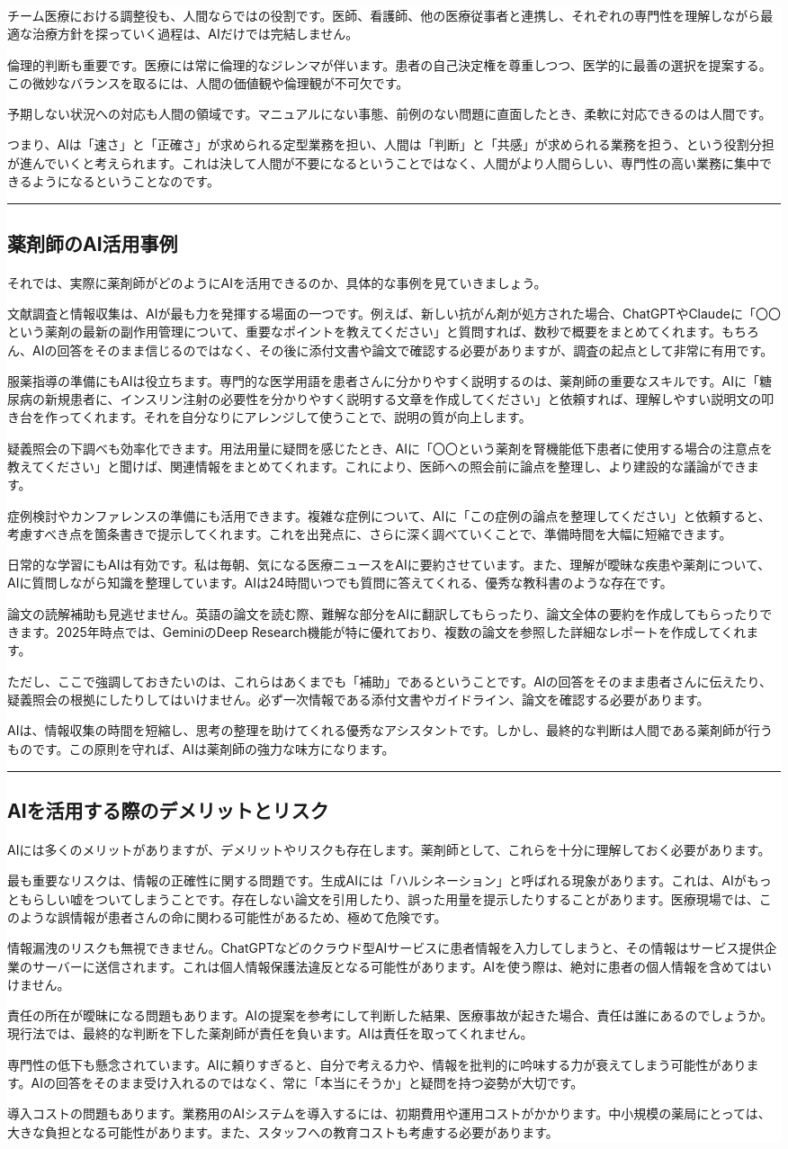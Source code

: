 チーム医療における調整役も、人間ならではの役割です。医師、看護師、他の医療従事者と連携し、それぞれの専門性を理解しながら最適な治療方針を探っていく過程は、AIだけでは完結しません。

倫理的判断も重要です。医療には常に倫理的なジレンマが伴います。患者の自己決定権を尊重しつつ、医学的に最善の選択を提案する。この微妙なバランスを取るには、人間の価値観や倫理観が不可欠です。

予期しない状況への対応も人間の領域です。マニュアルにない事態、前例のない問題に直面したとき、柔軟に対応できるのは人間です。

つまり、AIは「速さ」と「正確さ」が求められる定型業務を担い、人間は「判断」と「共感」が求められる業務を担う、という役割分担が進んでいくと考えられます。これは決して人間が不要になるということではなく、人間がより人間らしい、専門性の高い業務に集中できるようになるということなのです。

---

## 薬剤師のAI活用事例

それでは、実際に薬剤師がどのようにAIを活用できるのか、具体的な事例を見ていきましょう。

文献調査と情報収集は、AIが最も力を発揮する場面の一つです。例えば、新しい抗がん剤が処方された場合、ChatGPTやClaudeに「〇〇という薬剤の最新の副作用管理について、重要なポイントを教えてください」と質問すれば、数秒で概要をまとめてくれます。もちろん、AIの回答をそのまま信じるのではなく、その後に添付文書や論文で確認する必要がありますが、調査の起点として非常に有用です。

服薬指導の準備にもAIは役立ちます。専門的な医学用語を患者さんに分かりやすく説明するのは、薬剤師の重要なスキルです。AIに「糖尿病の新規患者に、インスリン注射の必要性を分かりやすく説明する文章を作成してください」と依頼すれば、理解しやすい説明文の叩き台を作ってくれます。それを自分なりにアレンジして使うことで、説明の質が向上します。

疑義照会の下調べも効率化できます。用法用量に疑問を感じたとき、AIに「〇〇という薬剤を腎機能低下患者に使用する場合の注意点を教えてください」と聞けば、関連情報をまとめてくれます。これにより、医師への照会前に論点を整理し、より建設的な議論ができます。

症例検討やカンファレンスの準備にも活用できます。複雑な症例について、AIに「この症例の論点を整理してください」と依頼すると、考慮すべき点を箇条書きで提示してくれます。これを出発点に、さらに深く調べていくことで、準備時間を大幅に短縮できます。

日常的な学習にもAIは有効です。私は毎朝、気になる医療ニュースをAIに要約させています。また、理解が曖昧な疾患や薬剤について、AIに質問しながら知識を整理しています。AIは24時間いつでも質問に答えてくれる、優秀な教科書のような存在です。

論文の読解補助も見逃せません。英語の論文を読む際、難解な部分をAIに翻訳してもらったり、論文全体の要約を作成してもらったりできます。2025年時点では、GeminiのDeep Research機能が特に優れており、複数の論文を参照した詳細なレポートを作成してくれます。

ただし、ここで強調しておきたいのは、これらはあくまでも「補助」であるということです。AIの回答をそのまま患者さんに伝えたり、疑義照会の根拠にしたりしてはいけません。必ず一次情報である添付文書やガイドライン、論文を確認する必要があります。

AIは、情報収集の時間を短縮し、思考の整理を助けてくれる優秀なアシスタントです。しかし、最終的な判断は人間である薬剤師が行うものです。この原則を守れば、AIは薬剤師の強力な味方になります。

---

## AIを活用する際のデメリットとリスク

AIには多くのメリットがありますが、デメリットやリスクも存在します。薬剤師として、これらを十分に理解しておく必要があります。

最も重要なリスクは、情報の正確性に関する問題です。生成AIには「ハルシネーション」と呼ばれる現象があります。これは、AIがもっともらしい嘘をついてしまうことです。存在しない論文を引用したり、誤った用量を提示したりすることがあります。医療現場では、このような誤情報が患者さんの命に関わる可能性があるため、極めて危険です。

情報漏洩のリスクも無視できません。ChatGPTなどのクラウド型AIサービスに患者情報を入力してしまうと、その情報はサービス提供企業のサーバーに送信されます。これは個人情報保護法違反となる可能性があります。AIを使う際は、絶対に患者の個人情報を含めてはいけません。

責任の所在が曖昧になる問題もあります。AIの提案を参考にして判断した結果、医療事故が起きた場合、責任は誰にあるのでしょうか。現行法では、最終的な判断を下した薬剤師が責任を負います。AIは責任を取ってくれません。

専門性の低下も懸念されています。AIに頼りすぎると、自分で考える力や、情報を批判的に吟味する力が衰えてしまう可能性があります。AIの回答をそのまま受け入れるのではなく、常に「本当にそうか」と疑問を持つ姿勢が大切です。

導入コストの問題もあります。業務用のAIシステムを導入するには、初期費用や運用コストがかかります。中小規模の薬局にとっては、大きな負担となる可能性があります。また、スタッフへの教育コストも考慮する必要があります。
